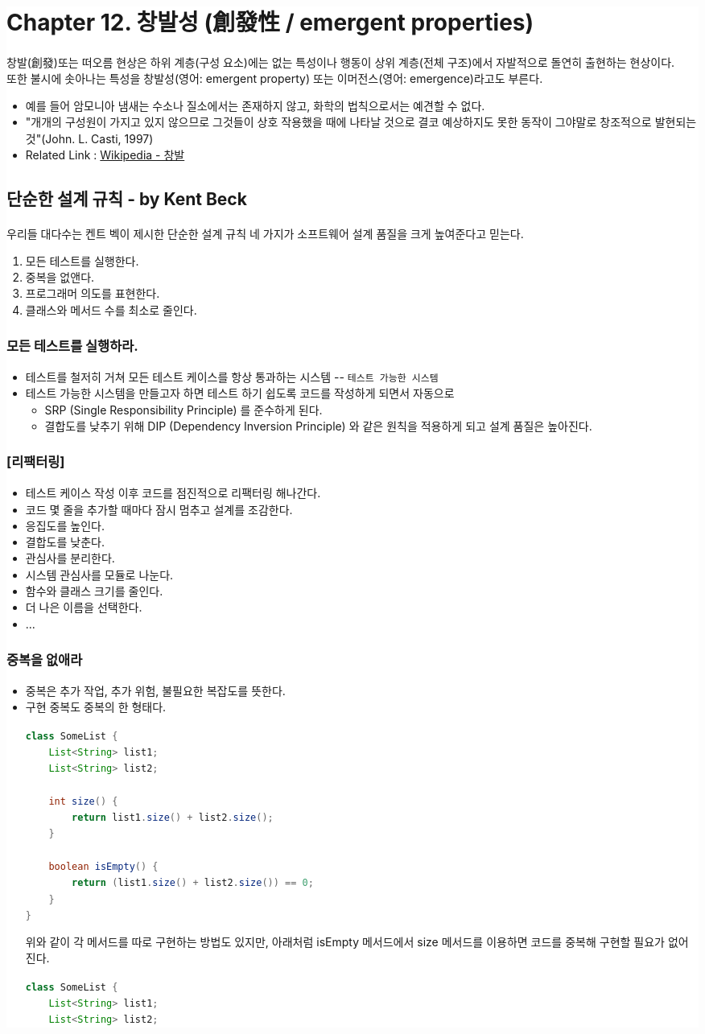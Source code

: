 # Chapter 12. 창발성 (創發性 / emergent properties)
창발(創發)또는 떠오름 현상은 하위 계층(구성 요소)에는 없는 특성이나 행동이 상위 계층(전체 구조)에서 자발적으로 돌연히 출현하는 현상이다.<br> 
또한 불시에 솟아나는 특성을 창발성(영어: emergent property) 또는 이머전스(영어: emergence)라고도 부른다.
- 예를 들어 암모니아 냄새는 수소나 질소에서는 존재하지 않고, 화학의 법칙으로서는 예견할 수 없다. 
- "개개의 구성원이 가지고 있지 않으므로 그것들이 상호 작용했을 때에 나타날 것으로 결코 예상하지도 못한 동작이 그야말로 창조적으로 발현되는 것"(John. L. Casti, 1997)
- Related Link : [Wikipedia - 창발](https://ko.wikipedia.org/wiki/%EC%B0%BD%EB%B0%9C)

## 단순한 설계 규칙 - by Kent Beck
우리들 대다수는 켄트 벡이 제시한 단순한 설계 규칙 네 가지가 소프트웨어 설계 품질을 크게 높여준다고 믿는다.
1. 모든 테스트를 실행한다.
2. 중복을 없앤다.
3. 프로그래머 의도를 표현한다.
4. 클래스와 메서드 수를 최소로 줄인다.


### 모든 테스트를 실행하라.
- 테스트를 철저히 거쳐 모든 테스트 케이스를 항상 통과하는 시스템 -- `테스트 가능한 시스템`
- 테스트 가능한 시스템을 만들고자 하면 테스트 하기 쉽도록 코드를 작성하게 되면서 자동으로 
    - SRP (Single Responsibility Principle) 를 준수하게 된다.
    - 결합도를 낮추기 위해 DIP (Dependency Inversion Principle) 와 같은 원칙을 적용하게 되고 설계 품질은 높아진다.


### [리팩터링]
- 테스트 케이스 작성 이후 코드를 점진적으로 리팩터링 해나간다.
- 코드 몇 줄을 추가할 때마다 잠시 멈추고 설계를 조감한다.
- 응집도를 높인다.
- 결합도를 낮춘다.
- 관심사를 분리한다.
- 시스템 관심사를 모듈로 나눈다.
- 함수와 클래스 크기를 줄인다.
- 더 나은 이름을 선택한다.
- ...


### 중복을 없애라
- 중복은 추가 작업, 추가 위험, 불필요한 복잡도를 뜻한다.
- 구현 중복도 중복의 한 형태다.
    ```java
    class SomeList {
        List<String> list1;
        List<String> list2;

        int size() {
            return list1.size() + list2.size();
        }

        boolean isEmpty() {
            return (list1.size() + list2.size()) == 0;
        }
    }
    ```
    위와 같이 각 메서드를 따로 구현하는 방법도 있지만, 아래처럼 isEmpty 메서드에서 size 메서드를 이용하면 코드를 중복해 구현할 필요가 없어진다.
    ```java
    class SomeList {
        List<String> list1;
        List<String> list2;

